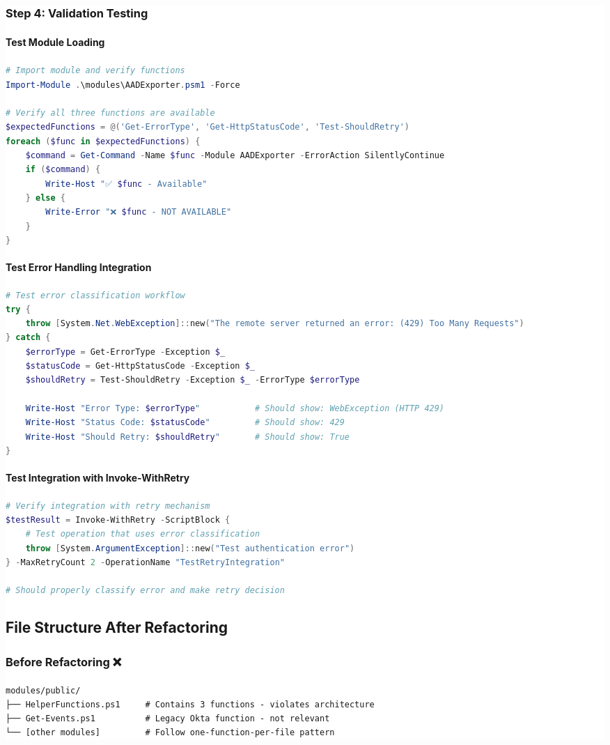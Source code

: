 ### Step 4: Validation Testing

#### Test Module Loading
```powershell
# Import module and verify functions
Import-Module .\modules\AADExporter.psm1 -Force

# Verify all three functions are available
$expectedFunctions = @('Get-ErrorType', 'Get-HttpStatusCode', 'Test-ShouldRetry')
foreach ($func in $expectedFunctions) {
    $command = Get-Command -Name $func -Module AADExporter -ErrorAction SilentlyContinue
    if ($command) {
        Write-Host "✅ $func - Available"
    } else {
        Write-Error "❌ $func - NOT AVAILABLE"
    }
}
```

#### Test Error Handling Integration
```powershell
# Test error classification workflow
try {
    throw [System.Net.WebException]::new("The remote server returned an error: (429) Too Many Requests")
} catch {
    $errorType = Get-ErrorType -Exception $_
    $statusCode = Get-HttpStatusCode -Exception $_
    $shouldRetry = Test-ShouldRetry -Exception $_ -ErrorType $errorType
    
    Write-Host "Error Type: $errorType"           # Should show: WebException (HTTP 429)
    Write-Host "Status Code: $statusCode"         # Should show: 429
    Write-Host "Should Retry: $shouldRetry"       # Should show: True
}
```

#### Test Integration with Invoke-WithRetry
```powershell
# Verify integration with retry mechanism
$testResult = Invoke-WithRetry -ScriptBlock {
    # Test operation that uses error classification
    throw [System.ArgumentException]::new("Test authentication error")
} -MaxRetryCount 2 -OperationName "TestRetryIntegration"

# Should properly classify error and make retry decision
```

## File Structure After Refactoring

### Before Refactoring ❌
```
modules/public/
├── HelperFunctions.ps1     # Contains 3 functions - violates architecture
├── Get-Events.ps1          # Legacy Okta function - not relevant
└── [other modules]         # Follow one-function-per-file pattern
```

